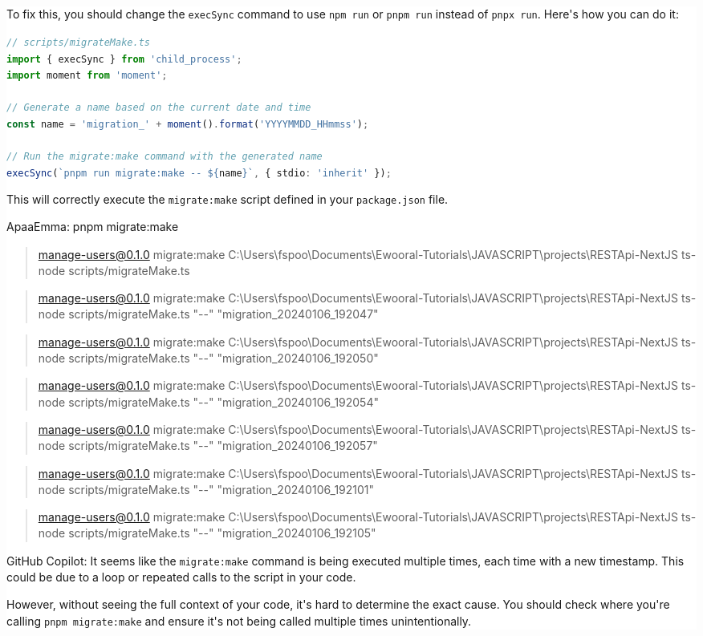 To fix this, you should change the `execSync` command to use `npm run` or `pnpm run` instead of `pnpx run`. Here's how you can do it:

```typescript
// scripts/migrateMake.ts
import { execSync } from 'child_process';
import moment from 'moment';

// Generate a name based on the current date and time
const name = 'migration_' + moment().format('YYYYMMDD_HHmmss');

// Run the migrate:make command with the generated name
execSync(`pnpm run migrate:make -- ${name}`, { stdio: 'inherit' });
```

This will correctly execute the `migrate:make` script defined in your `package.json` file.

ApaaEmma:  pnpm migrate:make

> manage-users@0.1.0 migrate:make C:\Users\fspoo\Documents\Ewooral-Tutorials\JAVASCRIPT\projects\RESTApi-NextJS
> ts-node scripts/migrateMake.ts


> manage-users@0.1.0 migrate:make C:\Users\fspoo\Documents\Ewooral-Tutorials\JAVASCRIPT\projects\RESTApi-NextJS
> ts-node scripts/migrateMake.ts "--" "migration_20240106_192047"


> manage-users@0.1.0 migrate:make C:\Users\fspoo\Documents\Ewooral-Tutorials\JAVASCRIPT\projects\RESTApi-NextJS
> ts-node scripts/migrateMake.ts "--" "migration_20240106_192050"


> manage-users@0.1.0 migrate:make C:\Users\fspoo\Documents\Ewooral-Tutorials\JAVASCRIPT\projects\RESTApi-NextJS
> ts-node scripts/migrateMake.ts "--" "migration_20240106_192054"


> manage-users@0.1.0 migrate:make C:\Users\fspoo\Documents\Ewooral-Tutorials\JAVASCRIPT\projects\RESTApi-NextJS
> ts-node scripts/migrateMake.ts "--" "migration_20240106_192057"


> manage-users@0.1.0 migrate:make C:\Users\fspoo\Documents\Ewooral-Tutorials\JAVASCRIPT\projects\RESTApi-NextJS
> ts-node scripts/migrateMake.ts "--" "migration_20240106_192101"


> manage-users@0.1.0 migrate:make C:\Users\fspoo\Documents\Ewooral-Tutorials\JAVASCRIPT\projects\RESTApi-NextJS
> ts-node scripts/migrateMake.ts "--" "migration_20240106_192105"


GitHub Copilot: It seems like the `migrate:make` command is being executed multiple times, each time with a new timestamp. This could be due to a loop or repeated calls to the script in your code.

However, without seeing the full context of your code, it's hard to determine the exact cause. You should check where you're calling `pnpm migrate:make` and ensure it's not being called multiple times unintentionally.
